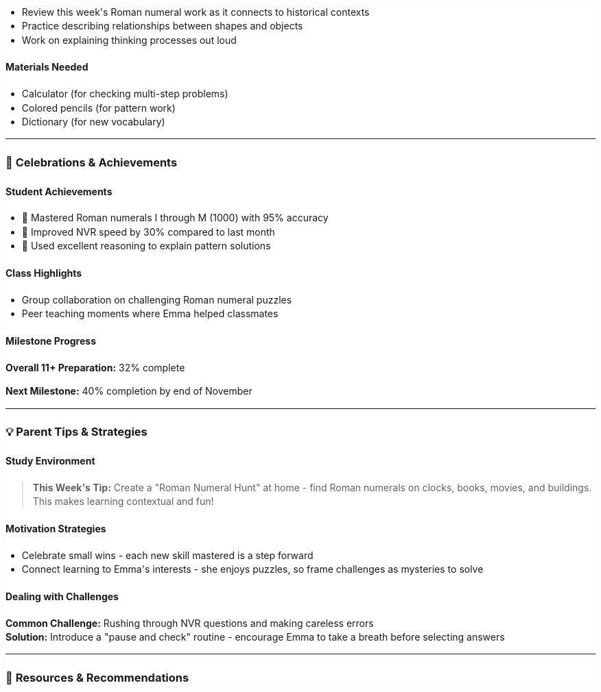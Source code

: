 - Review this week's Roman numeral work as it connects to historical contexts
- Practice describing relationships between shapes and objects
- Work on explaining thinking processes out loud

#### Materials Needed

- Calculator (for checking multi-step problems)
- Colored pencils (for pattern work)
- Dictionary (for new vocabulary)

---

### 🎉 **Celebrations & Achievements**

#### Student Achievements

- 🌟 Mastered Roman numerals I through M (1000) with 95% accuracy
- 🌟 Improved NVR speed by 30% compared to last month
- 🌟 Used excellent reasoning to explain pattern solutions

#### Class Highlights

- Group collaboration on challenging Roman numeral puzzles
- Peer teaching moments where Emma helped classmates

#### Milestone Progress

**Overall 11+ Preparation:** 32% complete

**Next Milestone:** 40% completion by end of November

---

### 💡 **Parent Tips & Strategies**

#### Study Environment

> **This Week's Tip:** Create a "Roman Numeral Hunt" at home - find Roman numerals on clocks, books, movies, and buildings. This makes learning contextual and fun!

#### Motivation Strategies

- Celebrate small wins - each new skill mastered is a step forward
- Connect learning to Emma's interests - she enjoys puzzles, so frame challenges as mysteries to solve

#### Dealing with Challenges

**Common Challenge:** Rushing through NVR questions and making careless errors  
**Solution:** Introduce a "pause and check" routine - encourage Emma to take a breath before selecting answers

---

### 📖 **Resources & Recommendations**
